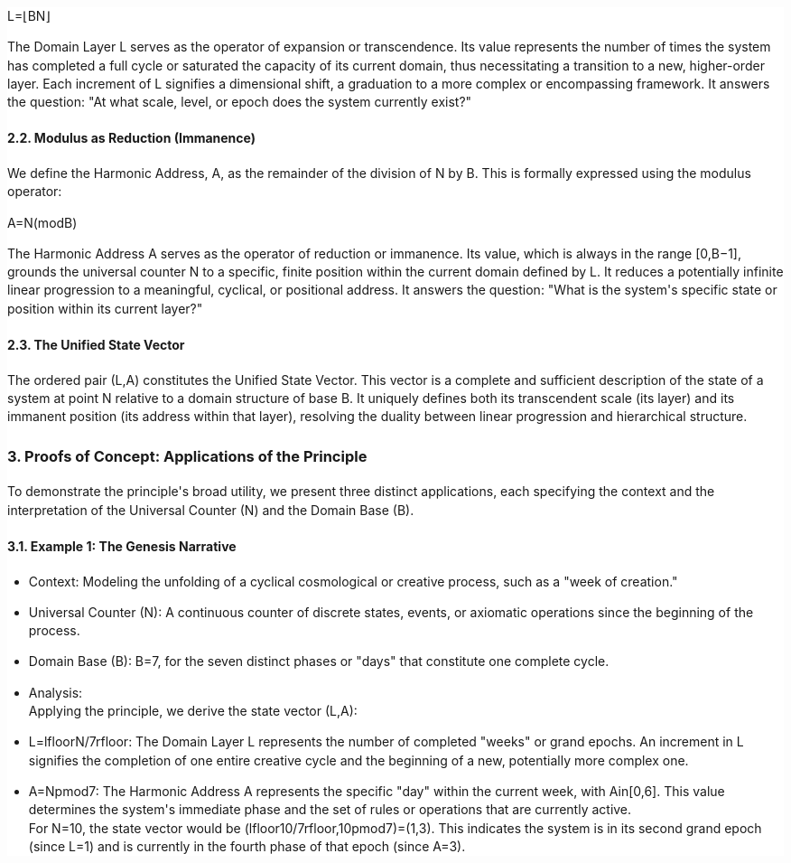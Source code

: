 L=⌊BN​⌋

The Domain Layer L serves as the operator of expansion or transcendence. Its value represents the number of times the system has completed a full cycle or saturated the capacity of its current domain, thus necessitating a transition to a new, higher-order layer. Each increment of L signifies a dimensional shift, a graduation to a more complex or encompassing framework. It answers the question: "At what scale, level, or epoch does the system currently exist?"

#### 2.2. Modulus as Reduction (Immanence)

We define the Harmonic Address, A, as the remainder of the division of N by B. This is formally expressed using the modulus operator:

A=N(modB)

The Harmonic Address A serves as the operator of reduction or immanence. Its value, which is always in the range [0,B−1], grounds the universal counter N to a specific, finite position within the current domain defined by L. It reduces a potentially infinite linear progression to a meaningful, cyclical, or positional address. It answers the question: "What is the system's specific state or position within its current layer?"

#### 2.3. The Unified State Vector

The ordered pair (L,A) constitutes the Unified State Vector. This vector is a complete and sufficient description of the state of a system at point N relative to a domain structure of base B. It uniquely defines both its transcendent scale (its layer) and its immanent position (its address within that layer), resolving the duality between linear progression and hierarchical structure.

### 3. Proofs of Concept: Applications of the Principle

To demonstrate the principle's broad utility, we present three distinct applications, each specifying the context and the interpretation of the Universal Counter (N) and the Domain Base (B).

#### 3.1. Example 1: The Genesis Narrative

- Context: Modeling the unfolding of a cyclical cosmological or creative process, such as a "week of creation."
    
- Universal Counter (N): A continuous counter of discrete states, events, or axiomatic operations since the beginning of the process.
    
- Domain Base (B): B=7, for the seven distinct phases or "days" that constitute one complete cycle.
    
- Analysis:  
    Applying the principle, we derive the state vector (L,A):
    

- L=lfloorN/7rfloor: The Domain Layer L represents the number of completed "weeks" or grand epochs. An increment in L signifies the completion of one entire creative cycle and the beginning of a new, potentially more complex one.
    
- A=Npmod7: The Harmonic Address A represents the specific "day" within the current week, with Ain[0,6]. This value determines the system's immediate phase and the set of rules or operations that are currently active.  
    For N=10, the state vector would be (lfloor10/7rfloor,10pmod7)=(1,3). This indicates the system is in its second grand epoch (since L=1) and is currently in the fourth phase of that epoch (since A=3).
    